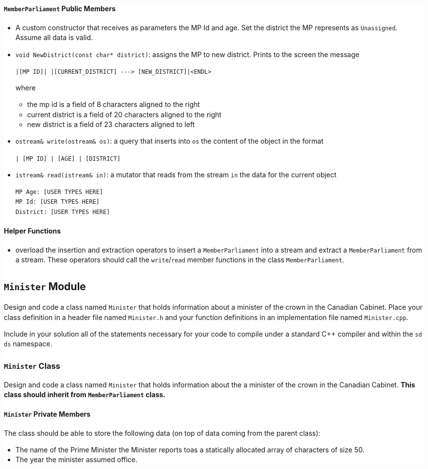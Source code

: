 #### `MemberParliament` Public Members

- A custom constructor that receives as parameters the MP Id and age.  Set the district the MP represents as  `Unassigned`. Assume all data is valid.

- `void NewDistrict(const char* district)`: assigns the MP to new district. Prints to the screen the message
  ```txt
  |[MP ID]| |[CURRENT_DISTRICT] ---> [NEW_DISTRICT]|<ENDL>
  ```
  where
  - the mp id is a field of 8 characters aligned to the right
  - current district is a field of 20 characters aligned to the right
  - new district is a field of 23 characters aligned to left

- `ostream& write(ostream& os)`: a query that inserts into `os` the content of the object in the format
  ```txt
  | [MP ID] | [AGE] | [DISTRICT]
  ```
- `istream& read(istream& in)`: a mutator that reads from the stream `in` the data for the current object
  ```txt
  MP Age: [USER TYPES HERE]
  MP Id: [USER TYPES HERE]
  District: [USER TYPES HERE]
  ```


#### Helper Functions

- overload the insertion and extraction operators to insert a `MemberParliament` into a stream and extract a `MemberParliament` from a stream. These operators should call the `write`/`read` member functions in the class `MemberParliament`.


## `Minister` Module

Design and code a class named `Minister` that holds information about a minister of the crown in the Canadian Cabinet. Place your class definition in a header file named `Minister.h` and your function definitions in an implementation file named `Minister.cpp`.

Include in your solution all of the statements necessary for your code to compile under a standard C++ compiler and within the `sdds` namespace.

### `Minister` Class

Design and code a class named `Minister` that holds information about the a minister of the crown in the Canadian Cabinet.  **This class should inherit from `MemberParliament` class.**


#### `Minister` Private Members

The class should be able to store the following data (on top of data coming from the parent class):

- The name of the Prime Minister the Minister reports toas a statically allocated array of characters of size 50.
- The year the minister assumed office.
